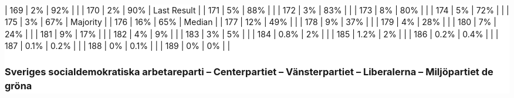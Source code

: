 | 169 | 2% | 92% |  |
| 170 | 2% | 90% | Last Result |
| 171 | 5% | 88% |  |
| 172 | 3% | 83% |  |
| 173 | 8% | 80% |  |
| 174 | 5% | 72% |  |
| 175 | 3% | 67% | Majority |
| 176 | 16% | 65% | Median |
| 177 | 12% | 49% |  |
| 178 | 9% | 37% |  |
| 179 | 4% | 28% |  |
| 180 | 7% | 24% |  |
| 181 | 9% | 17% |  |
| 182 | 4% | 9% |  |
| 183 | 3% | 5% |  |
| 184 | 0.8% | 2% |  |
| 185 | 1.2% | 2% |  |
| 186 | 0.2% | 0.4% |  |
| 187 | 0.1% | 0.2% |  |
| 188 | 0% | 0.1% |  |
| 189 | 0% | 0% |  |

### Sveriges socialdemokratiska arbetareparti – Centerpartiet – Vänsterpartiet – Liberalerna – Miljöpartiet de gröna
